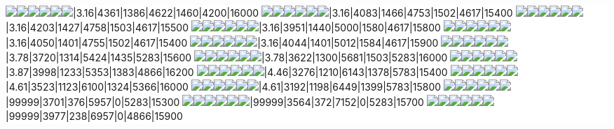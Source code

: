 ![](/item/6675.png)![](/item/6696.png)![](/item/3004.png)![](/item/3036.png)![](/item/3074.png)![](/item/1001.png)|3.16|4361|1386|4622|1460|4200|16000
![](/item/6675.png)![](/item/6696.png)![](/item/3004.png)![](/item/3036.png)![](/item/6609.png)![](/item/1001.png)|3.16|4083|1466|4753|1502|4617|15400
![](/item/6675.png)![](/item/6609.png)![](/item/6696.png)![](/item/3036.png)![](/item/6693.png)![](/item/1001.png)|3.16|4203|1427|4758|1503|4617|15500
![](/item/6675.png)![](/item/6609.png)![](/item/3004.png)![](/item/3036.png)![](/item/3074.png)![](/item/1001.png)|3.16|3951|1440|5000|1580|4617|15800
![](/item/6675.png)![](/item/6696.png)![](/item/3508.png)![](/item/6609.png)![](/item/3036.png)![](/item/1001.png)|3.16|4050|1401|4755|1502|4617|15400
![](/item/6675.png)![](/item/6609.png)![](/item/6696.png)![](/item/3074.png)![](/item/3036.png)![](/item/1001.png)|3.16|4044|1401|5012|1584|4617|15900
![](/item/6675.png)![](/item/6609.png)![](/item/6696.png)![](/item/3071.png)![](/item/3036.png)![](/item/1001.png)|3.78|3720|1314|5424|1435|5283|15600
![](/item/6675.png)![](/item/6609.png)![](/item/3074.png)![](/item/3071.png)![](/item/3036.png)![](/item/1001.png)|3.78|3622|1300|5681|1503|5283|16000
![](/item/6675.png)![](/item/6696.png)![](/item/3074.png)![](/item/3071.png)![](/item/3036.png)![](/item/1001.png)|3.87|3998|1233|5353|1383|4866|16200
![](/item/6609.png)![](/item/3071.png)![](/item/6630.png)![](/item/6696.png)![](/item/3036.png)![](/item/1001.png)|4.46|3276|1210|6143|1378|5783|15400
![](/item/6696.png)![](/item/3071.png)![](/item/6630.png)![](/item/3074.png)![](/item/3036.png)![](/item/1001.png)|4.61|3523|1123|6100|1324|5366|16000
![](/item/6609.png)![](/item/3071.png)![](/item/6630.png)![](/item/3074.png)![](/item/3036.png)![](/item/1001.png)|4.61|3192|1198|6449|1399|5783|15800
![](/item/6609.png)![](/item/3071.png)![](/item/6691.png)![](/item/6696.png)![](/item/3036.png)![](/item/1001.png)|99999|3701|376|5957|0|5283|15300
![](/item/6609.png)![](/item/3071.png)![](/item/6691.png)![](/item/3074.png)![](/item/3036.png)![](/item/1001.png)|99999|3564|372|7152|0|5283|15700
![](/item/6696.png)![](/item/3071.png)![](/item/6691.png)![](/item/3074.png)![](/item/3036.png)![](/item/1001.png)|99999|3977|238|6957|0|4866|15900
















































